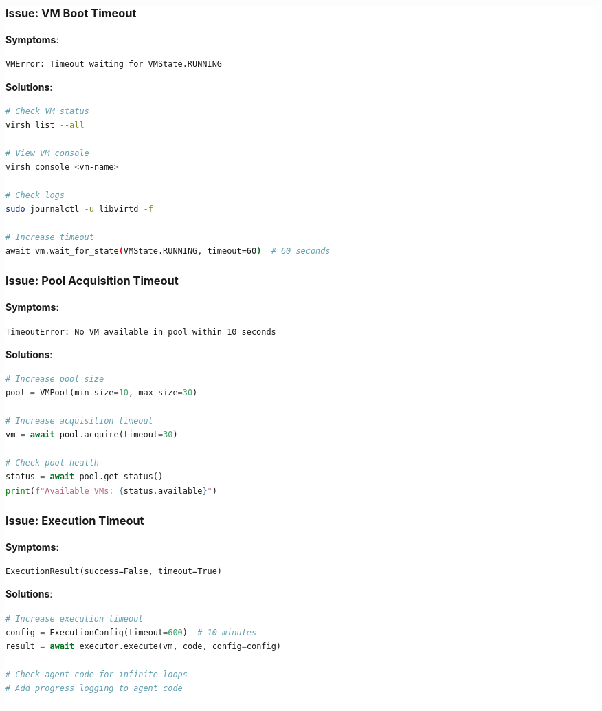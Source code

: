 ### Issue: VM Boot Timeout

**Symptoms**:
```
VMError: Timeout waiting for VMState.RUNNING
```

**Solutions**:
```bash
# Check VM status
virsh list --all

# View VM console
virsh console <vm-name>

# Check logs
sudo journalctl -u libvirtd -f

# Increase timeout
await vm.wait_for_state(VMState.RUNNING, timeout=60)  # 60 seconds
```

### Issue: Pool Acquisition Timeout

**Symptoms**:
```
TimeoutError: No VM available in pool within 10 seconds
```

**Solutions**:
```python
# Increase pool size
pool = VMPool(min_size=10, max_size=30)

# Increase acquisition timeout
vm = await pool.acquire(timeout=30)

# Check pool health
status = await pool.get_status()
print(f"Available VMs: {status.available}")
```

### Issue: Execution Timeout

**Symptoms**:
```
ExecutionResult(success=False, timeout=True)
```

**Solutions**:
```python
# Increase execution timeout
config = ExecutionConfig(timeout=600)  # 10 minutes
result = await executor.execute(vm, code, config=config)

# Check agent code for infinite loops
# Add progress logging to agent code
```

---